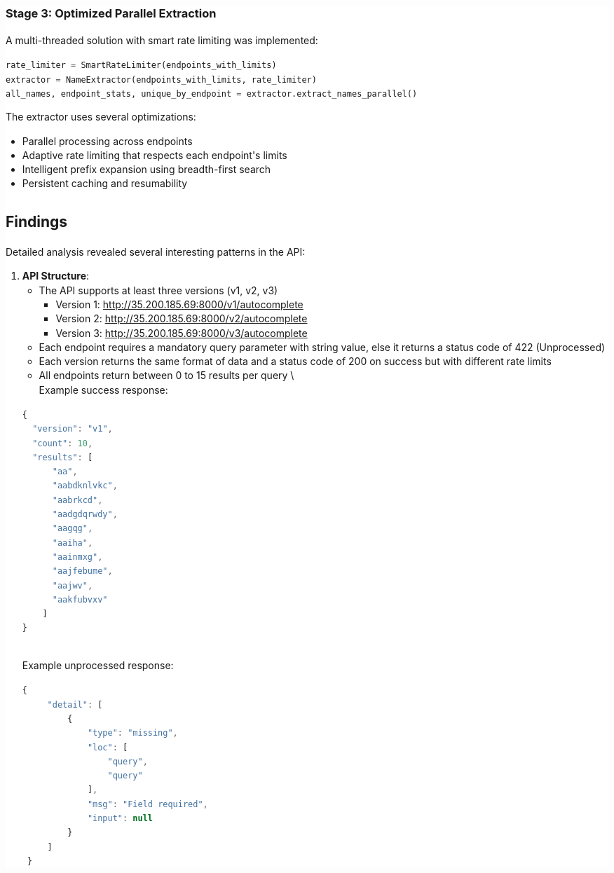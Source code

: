 ### Stage 3: Optimized Parallel Extraction

A multi-threaded solution with smart rate limiting was implemented:

```python
rate_limiter = SmartRateLimiter(endpoints_with_limits)
extractor = NameExtractor(endpoints_with_limits, rate_limiter)
all_names, endpoint_stats, unique_by_endpoint = extractor.extract_names_parallel()
```

The extractor uses several optimizations:

- Parallel processing across endpoints
- Adaptive rate limiting that respects each endpoint's limits
- Intelligent prefix expansion using breadth-first search
- Persistent caching and resumability


## Findings

Detailed analysis revealed several interesting patterns in the API:

1. **API Structure**:
    - The API supports at least three versions (v1, v2, v3)
      - Version 1: http://35.200.185.69:8000/v1/autocomplete
      - Version 2: http://35.200.185.69:8000/v2/autocomplete
      - Version 3: http://35.200.185.69:8000/v3/autocomplete
    - Each endpoint requires a mandatory query parameter with string value, else it returns a status code of 422 (Unprocessed)
    - Each version returns the same format of data and a status code of 200 on success but with different rate limits
    - All endpoints return between 0 to 15 results per query \\
    <br>Example success response:
    ```javascript
    {
      "version": "v1",
      "count": 10,
      "results": [
          "aa",
          "aabdknlvkc",
          "aabrkcd",
          "aadgdqrwdy",
          "aagqg",
          "aaiha",
          "aainmxg",
          "aajfebume",
          "aajwv",
          "aakfubvxv"
        ]
    }
    ````
    <br>Example unprocessed response:
   ```javascript
   {
        "detail": [
            {
                "type": "missing",
                "loc": [
                    "query",
                    "query"
                ],
                "msg": "Field required",
                "input": null
            }
        ]
    }
   ```